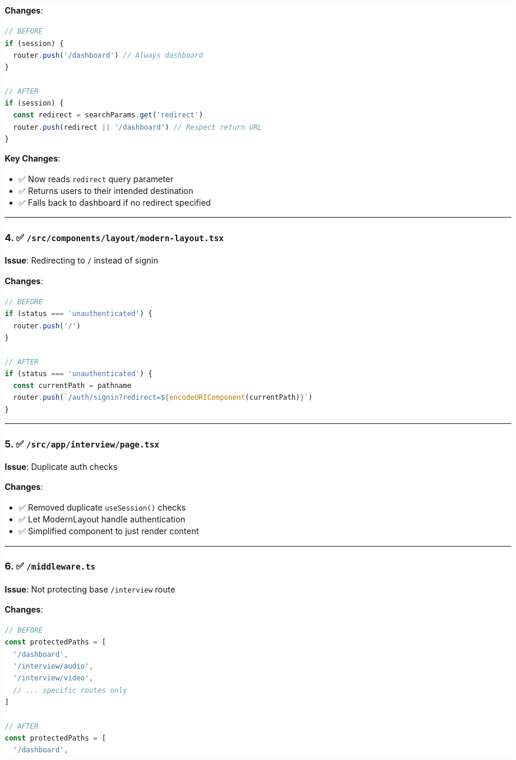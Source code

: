 **Changes**:
```typescript
// BEFORE
if (session) {
  router.push('/dashboard') // Always dashboard
}

// AFTER
if (session) {
  const redirect = searchParams.get('redirect')
  router.push(redirect || '/dashboard') // Respect return URL
}
```

**Key Changes**:
- ✅ Now reads `redirect` query parameter
- ✅ Returns users to their intended destination
- ✅ Falls back to dashboard if no redirect specified

---

### 4. ✅ `/src/components/layout/modern-layout.tsx`
**Issue**: Redirecting to `/` instead of signin

**Changes**:
```typescript
// BEFORE
if (status === 'unauthenticated') {
  router.push('/')
}

// AFTER
if (status === 'unauthenticated') {
  const currentPath = pathname
  router.push(`/auth/signin?redirect=${encodeURIComponent(currentPath)}`)
}
```

---

### 5. ✅ `/src/app/interview/page.tsx`
**Issue**: Duplicate auth checks

**Changes**:
- ✅ Removed duplicate `useSession()` checks
- ✅ Let ModernLayout handle authentication
- ✅ Simplified component to just render content

---

### 6. ✅ `/middleware.ts`
**Issue**: Not protecting base `/interview` route

**Changes**:
```typescript
// BEFORE
const protectedPaths = [
  '/dashboard',
  '/interview/audio',
  '/interview/video',
  // ... specific routes only
]

// AFTER
const protectedPaths = [
  '/dashboard',
```